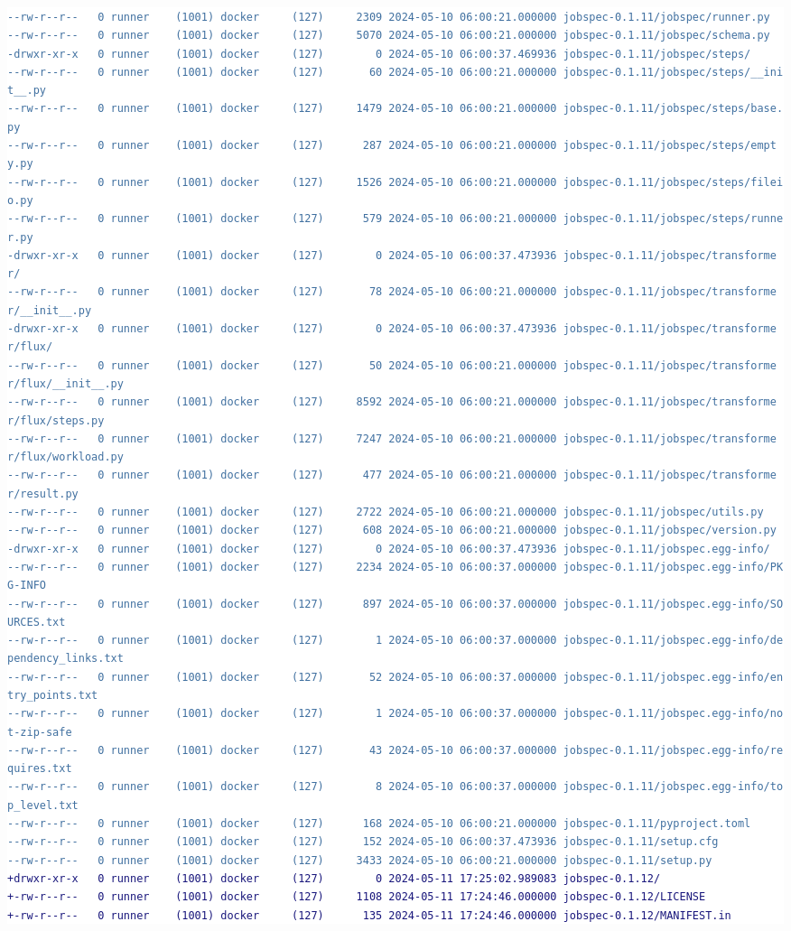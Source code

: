 ```diff
--rw-r--r--   0 runner    (1001) docker     (127)     2309 2024-05-10 06:00:21.000000 jobspec-0.1.11/jobspec/runner.py
--rw-r--r--   0 runner    (1001) docker     (127)     5070 2024-05-10 06:00:21.000000 jobspec-0.1.11/jobspec/schema.py
-drwxr-xr-x   0 runner    (1001) docker     (127)        0 2024-05-10 06:00:37.469936 jobspec-0.1.11/jobspec/steps/
--rw-r--r--   0 runner    (1001) docker     (127)       60 2024-05-10 06:00:21.000000 jobspec-0.1.11/jobspec/steps/__init__.py
--rw-r--r--   0 runner    (1001) docker     (127)     1479 2024-05-10 06:00:21.000000 jobspec-0.1.11/jobspec/steps/base.py
--rw-r--r--   0 runner    (1001) docker     (127)      287 2024-05-10 06:00:21.000000 jobspec-0.1.11/jobspec/steps/empty.py
--rw-r--r--   0 runner    (1001) docker     (127)     1526 2024-05-10 06:00:21.000000 jobspec-0.1.11/jobspec/steps/fileio.py
--rw-r--r--   0 runner    (1001) docker     (127)      579 2024-05-10 06:00:21.000000 jobspec-0.1.11/jobspec/steps/runner.py
-drwxr-xr-x   0 runner    (1001) docker     (127)        0 2024-05-10 06:00:37.473936 jobspec-0.1.11/jobspec/transformer/
--rw-r--r--   0 runner    (1001) docker     (127)       78 2024-05-10 06:00:21.000000 jobspec-0.1.11/jobspec/transformer/__init__.py
-drwxr-xr-x   0 runner    (1001) docker     (127)        0 2024-05-10 06:00:37.473936 jobspec-0.1.11/jobspec/transformer/flux/
--rw-r--r--   0 runner    (1001) docker     (127)       50 2024-05-10 06:00:21.000000 jobspec-0.1.11/jobspec/transformer/flux/__init__.py
--rw-r--r--   0 runner    (1001) docker     (127)     8592 2024-05-10 06:00:21.000000 jobspec-0.1.11/jobspec/transformer/flux/steps.py
--rw-r--r--   0 runner    (1001) docker     (127)     7247 2024-05-10 06:00:21.000000 jobspec-0.1.11/jobspec/transformer/flux/workload.py
--rw-r--r--   0 runner    (1001) docker     (127)      477 2024-05-10 06:00:21.000000 jobspec-0.1.11/jobspec/transformer/result.py
--rw-r--r--   0 runner    (1001) docker     (127)     2722 2024-05-10 06:00:21.000000 jobspec-0.1.11/jobspec/utils.py
--rw-r--r--   0 runner    (1001) docker     (127)      608 2024-05-10 06:00:21.000000 jobspec-0.1.11/jobspec/version.py
-drwxr-xr-x   0 runner    (1001) docker     (127)        0 2024-05-10 06:00:37.473936 jobspec-0.1.11/jobspec.egg-info/
--rw-r--r--   0 runner    (1001) docker     (127)     2234 2024-05-10 06:00:37.000000 jobspec-0.1.11/jobspec.egg-info/PKG-INFO
--rw-r--r--   0 runner    (1001) docker     (127)      897 2024-05-10 06:00:37.000000 jobspec-0.1.11/jobspec.egg-info/SOURCES.txt
--rw-r--r--   0 runner    (1001) docker     (127)        1 2024-05-10 06:00:37.000000 jobspec-0.1.11/jobspec.egg-info/dependency_links.txt
--rw-r--r--   0 runner    (1001) docker     (127)       52 2024-05-10 06:00:37.000000 jobspec-0.1.11/jobspec.egg-info/entry_points.txt
--rw-r--r--   0 runner    (1001) docker     (127)        1 2024-05-10 06:00:37.000000 jobspec-0.1.11/jobspec.egg-info/not-zip-safe
--rw-r--r--   0 runner    (1001) docker     (127)       43 2024-05-10 06:00:37.000000 jobspec-0.1.11/jobspec.egg-info/requires.txt
--rw-r--r--   0 runner    (1001) docker     (127)        8 2024-05-10 06:00:37.000000 jobspec-0.1.11/jobspec.egg-info/top_level.txt
--rw-r--r--   0 runner    (1001) docker     (127)      168 2024-05-10 06:00:21.000000 jobspec-0.1.11/pyproject.toml
--rw-r--r--   0 runner    (1001) docker     (127)      152 2024-05-10 06:00:37.473936 jobspec-0.1.11/setup.cfg
--rw-r--r--   0 runner    (1001) docker     (127)     3433 2024-05-10 06:00:21.000000 jobspec-0.1.11/setup.py
+drwxr-xr-x   0 runner    (1001) docker     (127)        0 2024-05-11 17:25:02.989083 jobspec-0.1.12/
+-rw-r--r--   0 runner    (1001) docker     (127)     1108 2024-05-11 17:24:46.000000 jobspec-0.1.12/LICENSE
+-rw-r--r--   0 runner    (1001) docker     (127)      135 2024-05-11 17:24:46.000000 jobspec-0.1.12/MANIFEST.in
```